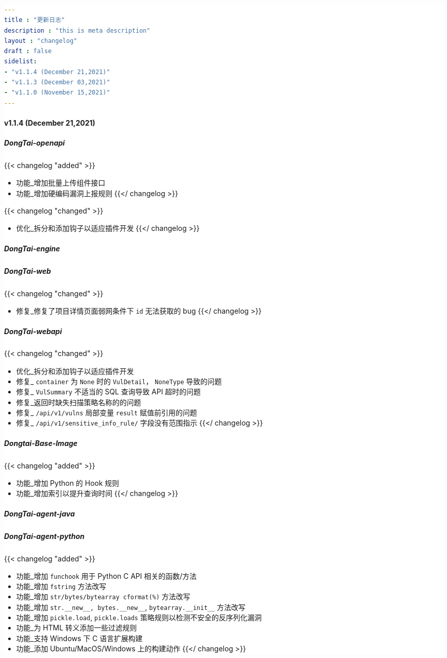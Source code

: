 ```yaml
---
title : "更新日志"
description : "this is meta description"
layout : "changelog"
draft : false
sidelist:
- "v1.1.4 (December 21,2021)"
- "v1.1.3 (December 03,2021)"
- "v1.1.0 (November 15,2021)"
---
```

#### **v1.1.4 (December 21,2021)**

##### DongTai-openapi
{{< changelog "added" >}}
* 功能_增加批量上传组件接口
* 功能_增加硬编码漏洞上报规则
{{</ changelog >}}

{{< changelog "changed" >}}
* 优化_拆分和添加钩子以适应插件开发
{{</ changelog >}}

##### DongTai-engine


##### DongTai-web
{{< changelog "changed" >}}
* 修复_修复了项目详情页面弱网条件下 `id` 无法获取的 bug
{{</ changelog >}}

##### DongTai-webapi
{{< changelog "changed" >}}
* 优化_拆分和添加钩子以适应插件开发
* 修复_ `container` 为 `None` 时的 `VulDetail`， `NoneType` 导致的问题
* 修复_ `VulSummary` 不适当的 SQL 查询导致 API 超时的问题
* 修复_返回时缺失扫描策略名称的的问题
* 修复_ `/api/v1/vulns` 局部变量 `result` 赋值前引用的问题
* 修复_ `/api/v1/sensitive_info_rule/` 字段没有范围指示
{{</ changelog >}}

##### Dongtai-Base-Image
{{< changelog "added" >}}
* 功能_增加 Python 的 Hook 规则
* 功能_增加索引以提升查询时间
{{</ changelog >}}

##### DongTai-agent-java


##### DongTai-agent-python
{{< changelog "added" >}}
* 功能_增加 `funchook` 用于 Python C API 相关的函数/方法
* 功能_增加 `fstring` 方法改写
* 功能_增加 `str/bytes/bytearray cformat(%)` 方法改写
* 功能_增加 `str.__new__, bytes.__new__`, `bytearray.__init__` 方法改写
* 功能_增加 `pickle.load`, `pickle.loads` 策略规则以检测不安全的反序列化漏洞
* 功能_为 HTML 转义添加一些过滤规则
* 功能_支持 Windows 下 C 语言扩展构建
* 功能_添加 Ubuntu/MacOS/Windows 上的构建动作
{{</ changelog >}}
